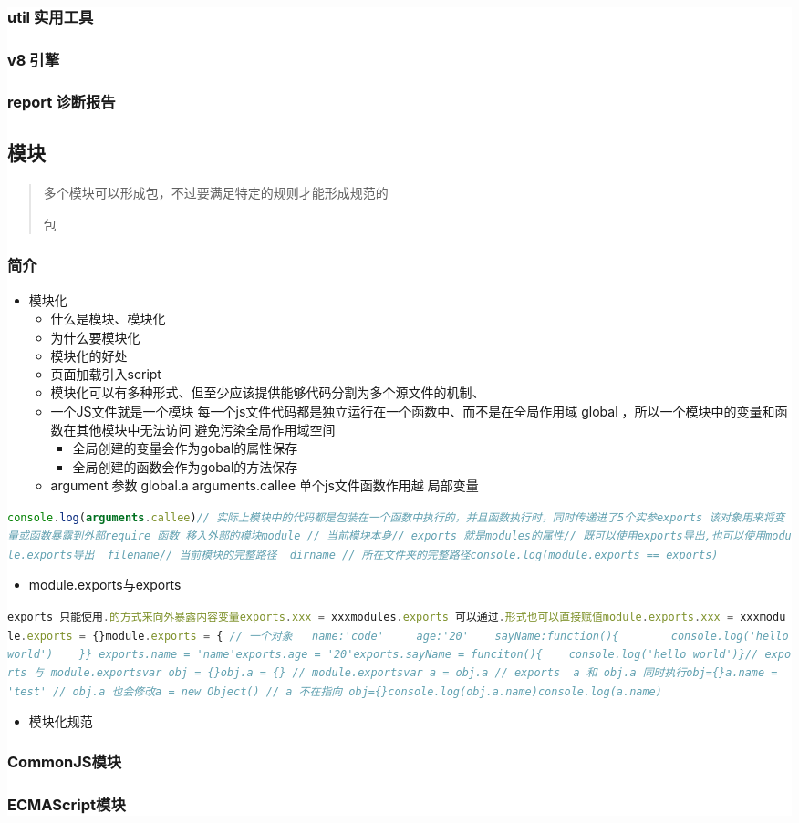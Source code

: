 

### util 实用工具



### v8 引擎



### report  诊断报告



## 模块

> 多个模块可以形成包，不过要满足特定的规则才能形成规范的
>
> 包

### 简介

- 模块化
	- 什么是模块、模块化
	- 为什么要模块化
	- 模块化的好处
	- 页面加载引入script
	- 模块化可以有多种形式、但至少应该提供能够代码分割为多个源文件的机制、
	- 一个JS文件就是一个模块    每一个js文件代码都是独立运行在一个函数中、而不是在全局作用域 global ，所以一个模块中的变量和函数在其他模块中无法访问 避免污染全局作用域空间
		- 全局创建的变量会作为gobal的属性保存
		- 全局创建的函数会作为gobal的方法保存
	- argument 参数 global.a arguments.callee  单个js文件函数作用越 局部变量 

```js
console.log(arguments.callee)// 实际上模块中的代码都是包装在一个函数中执行的，并且函数执行时，同时传递进了5个实参exports 该对象用来将变量或函数暴露到外部require 函数 移入外部的模块module // 当前模块本身// exports 就是modules的属性// 既可以使用exports导出,也可以使用module.exports导出__filename// 当前模块的完整路径__dirname // 所在文件夹的完整路径console.log(module.exports == exports)
```

- module.exports与exports 

```js
exports 只能使用.的方式来向外暴露内容变量exports.xxx = xxxmodules.exports 可以通过.形式也可以直接赋值module.exports.xxx = xxxmodule.exports = {}module.exports = { // 一个对象 	name:'code' 	age:'20'    sayName:function(){        console.log('hello world')    }}	exports.name = 'name'exports.age = '20'exports.sayName = funciton(){    console.log('hello world')}// exports 与 module.exportsvar obj = {}obj.a = {} // module.exportsvar a = obj.a // exports  a 和 obj.a 同时执行obj={}a.name = 'test' // obj.a 也会修改a = new Object() // a 不在指向 obj={}console.log(obj.a.name)console.log(a.name)
```

- 模块化规范

### CommonJS模块



### ECMAScript模块
